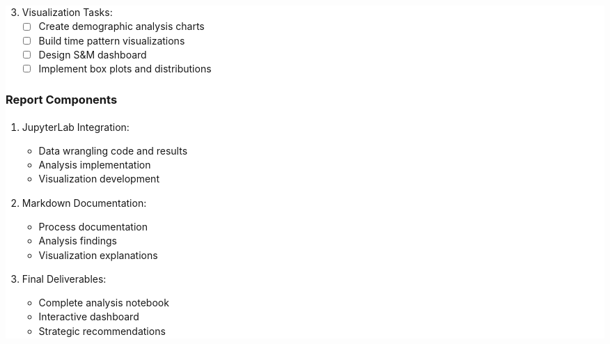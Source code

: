 3. Visualization Tasks:
   - [ ] Create demographic analysis charts
   - [ ] Build time pattern visualizations
   - [ ] Design S&M dashboard
   - [ ] Implement box plots and distributions

### Report Components

1. JupyterLab Integration:
   - Data wrangling code and results
   - Analysis implementation
   - Visualization development

2. Markdown Documentation:
   - Process documentation
   - Analysis findings
   - Visualization explanations

3. Final Deliverables:
   - Complete analysis notebook
   - Interactive dashboard
   - Strategic recommendations
